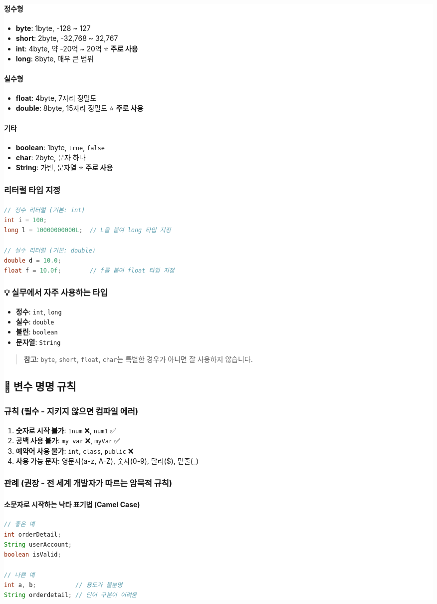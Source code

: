 #### 정수형
- **byte**: 1byte, -128 ~ 127
- **short**: 2byte, -32,768 ~ 32,767
- **int**: 4byte, 약 -20억 ~ 20억 ⭐️ **주로 사용**
- **long**: 8byte, 매우 큰 범위

#### 실수형
- **float**: 4byte, 7자리 정밀도
- **double**: 8byte, 15자리 정밀도 ⭐️ **주로 사용**

#### 기타
- **boolean**: 1byte, `true`, `false`
- **char**: 2byte, 문자 하나
- **String**: 가변, 문자열 ⭐️ **주로 사용**

### 리터럴 타입 지정

```java
// 정수 리터럴 (기본: int)
int i = 100;
long l = 10000000000L;  // L을 붙여 long 타입 지정

// 실수 리터럴 (기본: double)
double d = 10.0;
float f = 10.0f;        // f를 붙여 float 타입 지정
```

### 💡 실무에서 자주 사용하는 타입

- **정수**: `int`, `long`
- **실수**: `double`
- **불린**: `boolean`
- **문자열**: `String`

> **참고**: `byte`, `short`, `float`, `char`는 특별한 경우가 아니면 잘 사용하지 않습니다.

## 📝 변수 명명 규칙

### 규칙 (필수 - 지키지 않으면 컴파일 에러)

1. **숫자로 시작 불가**: `1num` ❌, `num1` ✅
2. **공백 사용 불가**: `my var` ❌, `myVar` ✅
3. **예약어 사용 불가**: `int`, `class`, `public` ❌
4. **사용 가능 문자**: 영문자(a-z, A-Z), 숫자(0-9), 달러($), 밑줄(_)

### 관례 (권장 - 전 세계 개발자가 따르는 암묵적 규칙)

#### 소문자로 시작하는 낙타 표기법 (Camel Case)
```java
// 좋은 예
int orderDetail;
String userAccount;
boolean isValid;

// 나쁜 예
int a, b;           // 용도가 불분명
String orderdetail; // 단어 구분이 어려움
```
